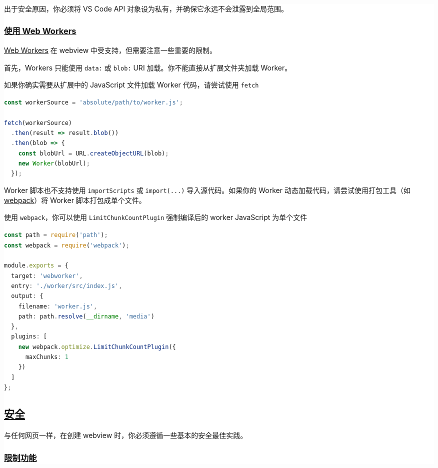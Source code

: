 出于安全原因，你必须将 VS Code API 对象设为私有，并确保它永远不会泄露到全局范围。

### [使用 Web Workers](https://vscode.js.cn/api/extension-guides/webview#using-web-workers)

[Web Workers](https://mdn.org.cn/docs/Web/API/Web_Workers_API/Using_web_workers) 在 webview 中受支持，但需要注意一些重要的限制。

首先，Workers 只能使用 `data:` 或 `blob:` URI 加载。你不能直接从扩展文件夹加载 Worker。

如果你确实需要从扩展中的 JavaScript 文件加载 Worker 代码，请尝试使用 `fetch`

```typescript
const workerSource = 'absolute/path/to/worker.js';

fetch(workerSource)
  .then(result => result.blob())
  .then(blob => {
    const blobUrl = URL.createObjectURL(blob);
    new Worker(blobUrl);
  });
```

Worker 脚本也不支持使用 `importScripts` 或 `import(...)` 导入源代码。如果你的 Worker 动态加载代码，请尝试使用打包工具（如 [webpack](https://webpack.js.cn/)）将 Worker 脚本打包成单个文件。

使用 `webpack`，你可以使用 `LimitChunkCountPlugin` 强制编译后的 worker JavaScript 为单个文件

```typescript
const path = require('path');
const webpack = require('webpack');

module.exports = {
  target: 'webworker',
  entry: './worker/src/index.js',
  output: {
    filename: 'worker.js',
    path: path.resolve(__dirname, 'media')
  },
  plugins: [
    new webpack.optimize.LimitChunkCountPlugin({
      maxChunks: 1
    })
  ]
};
```

## [安全](https://vscode.js.cn/api/extension-guides/webview#security)

与任何网页一样，在创建 webview 时，你必须遵循一些基本的安全最佳实践。

### [限制功能](https://vscode.js.cn/api/extension-guides/webview#limit-capabilities)
